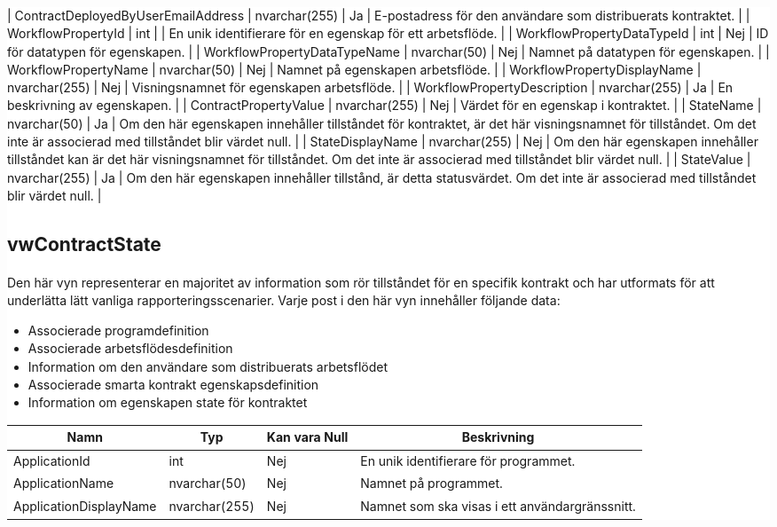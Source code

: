 | ContractDeployedByUserEmailAddress | nvarchar(255) | Ja         | E-postadress för den användare som distribuerats kontraktet.                                                                                                                                                                                                                           |
| WorkflowPropertyId                 | int           |             | En unik identifierare för en egenskap för ett arbetsflöde.                                                                                                                                                                                                                                  |
| WorkflowPropertyDataTypeId         | int           | Nej          | ID för datatypen för egenskapen.                                                                                                                                                                                                                                           |
| WorkflowPropertyDataTypeName       | nvarchar(50)  | Nej          | Namnet på datatypen för egenskapen.                                                                                                                                                                                                                                         |
| WorkflowPropertyName               | nvarchar(50)  | Nej          | Namnet på egenskapen arbetsflöde.                                                                                                                                                                                                                                                 |
| WorkflowPropertyDisplayName        | nvarchar(255) | Nej          | Visningsnamnet för egenskapen arbetsflöde.                                                                                                                                                                                                                                         |
| WorkflowPropertyDescription        | nvarchar(255) | Ja         | En beskrivning av egenskapen.                                                                                                                                                                                                                                                     |
| ContractPropertyValue              | nvarchar(255) | Nej          | Värdet för en egenskap i kontraktet.                                                                                                                                                                                                                                          |
| StateName                          | nvarchar(50)  | Ja         | Om den här egenskapen innehåller tillståndet för kontraktet, är det här visningsnamnet för tillståndet. Om det inte är associerad med tillståndet blir värdet null.                                                                                                                                                                                                                    |
| StateDisplayName                   | nvarchar(255) | Nej          | Om den här egenskapen innehåller tillståndet kan är det här visningsnamnet för tillståndet. Om det inte är associerad med tillståndet blir värdet null.  |
| StateValue                         | nvarchar(255) | Ja         | Om den här egenskapen innehåller tillstånd, är detta statusvärdet. Om det inte är associerad med tillståndet blir värdet null.                          |

## <a name="vwcontractstate"></a>vwContractState

Den här vyn representerar en majoritet av information som rör tillståndet för en specifik kontrakt och har utformats för att underlätta lätt vanliga rapporteringsscenarier. Varje post i den här vyn innehåller följande data:

-   Associerade programdefinition
-   Associerade arbetsflödesdefinition
-   Information om den användare som distribuerats arbetsflödet
-   Associerade smarta kontrakt egenskapsdefinition
-   Information om egenskapen state för kontraktet

| Namn                               | Typ          | Kan vara Null | Beskrivning                                                                                                                                                                                                                                                                        |
|------------------------------------|---------------|-------------|------------------------------------------------------------------------------------------------------------------------------------------------------------------------------------------------------------------------------------------------------------------------------------|
| ApplicationId                      | int           | Nej          | En unik identifierare för programmet.                                                                                                                                                                                                                                           |
| ApplicationName                    | nvarchar(50)  | Nej          | Namnet på programmet.                                                                                                                                                                                                                                                       |
| ApplicationDisplayName             | nvarchar(255) | Nej          | Namnet som ska visas i ett användargränssnitt.                                                                                                                                                                                                                                      |